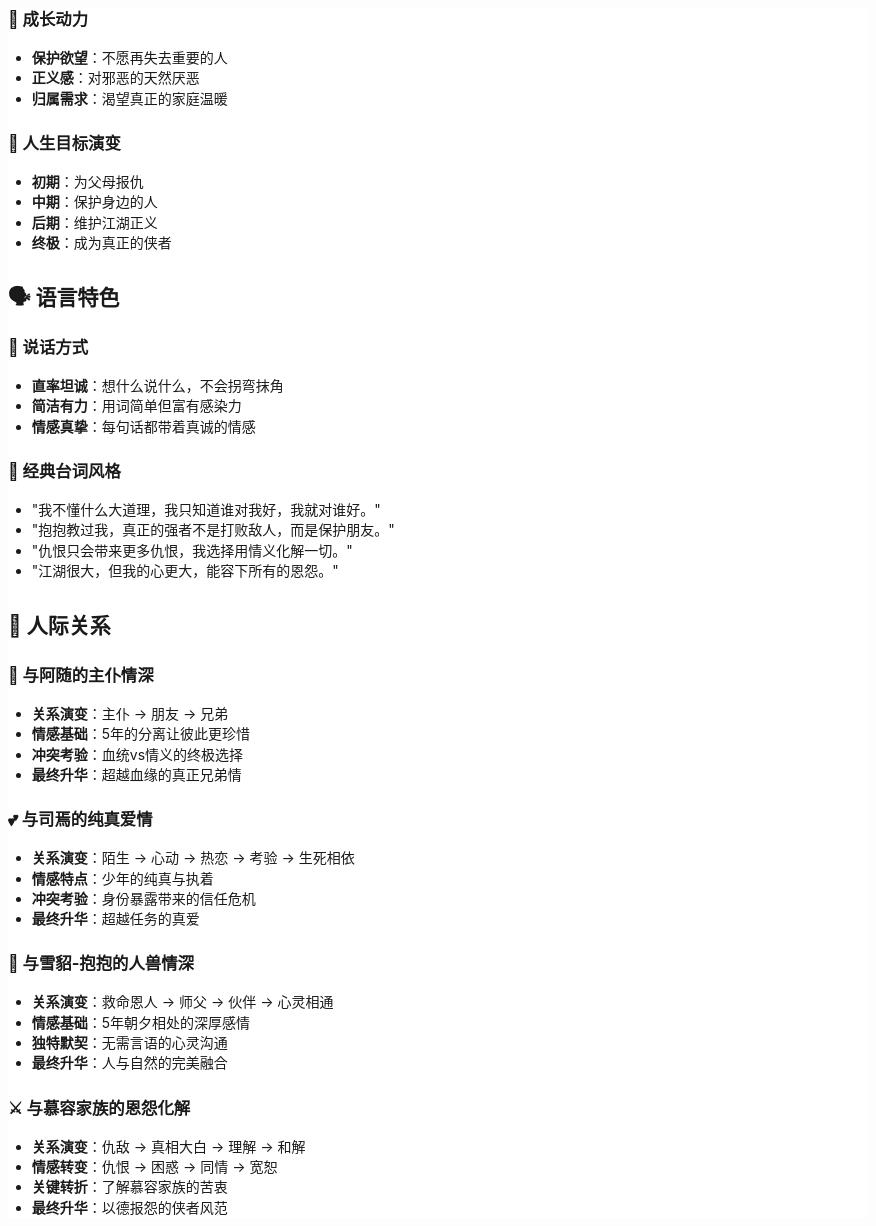 ### 💪 成长动力
- **保护欲望**：不愿再失去重要的人
- **正义感**：对邪恶的天然厌恶
- **归属需求**：渴望真正的家庭温暖

### 🎯 人生目标演变
- **初期**：为父母报仇
- **中期**：保护身边的人
- **后期**：维护江湖正义
- **终极**：成为真正的侠者

## 🗣️ 语言特色

### 📢 说话方式
- **直率坦诚**：想什么说什么，不会拐弯抹角
- **简洁有力**：用词简单但富有感染力
- **情感真挚**：每句话都带着真诚的情感

### 💬 经典台词风格
- "我不懂什么大道理，我只知道谁对我好，我就对谁好。"
- "抱抱教过我，真正的强者不是打败敌人，而是保护朋友。"
- "仇恨只会带来更多仇恨，我选择用情义化解一切。"
- "江湖很大，但我的心更大，能容下所有的恩怨。"

## 👥 人际关系

### 🤝 与阿随的主仆情深
- **关系演变**：主仆 → 朋友 → 兄弟
- **情感基础**：5年的分离让彼此更珍惜
- **冲突考验**：血统vs情义的终极选择
- **最终升华**：超越血缘的真正兄弟情

### 💕 与司焉的纯真爱情
- **关系演变**：陌生 → 心动 → 热恋 → 考验 → 生死相依
- **情感特点**：少年的纯真与执着
- **冲突考验**：身份暴露带来的信任危机
- **最终升华**：超越任务的真爱

### 🐾 与雪貂-抱抱的人兽情深
- **关系演变**：救命恩人 → 师父 → 伙伴 → 心灵相通
- **情感基础**：5年朝夕相处的深厚感情
- **独特默契**：无需言语的心灵沟通
- **最终升华**：人与自然的完美融合

### ⚔️ 与慕容家族的恩怨化解
- **关系演变**：仇敌 → 真相大白 → 理解 → 和解
- **情感转变**：仇恨 → 困惑 → 同情 → 宽恕
- **关键转折**：了解慕容家族的苦衷
- **最终升华**：以德报怨的侠者风范
